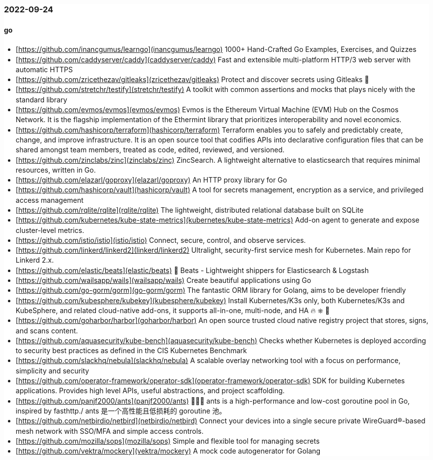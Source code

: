 ### 2022-09-24

#### go
* [https://github.com/inancgumus/learngo](inancgumus/learngo) 1000+ Hand-Crafted Go Examples, Exercises, and Quizzes
* [https://github.com/caddyserver/caddy](caddyserver/caddy) Fast and extensible multi-platform HTTP/3 web server with automatic HTTPS
* [https://github.com/zricethezav/gitleaks](zricethezav/gitleaks) Protect and discover secrets using Gitleaks 🔑
* [https://github.com/stretchr/testify](stretchr/testify) A toolkit with common assertions and mocks that plays nicely with the standard library
* [https://github.com/evmos/evmos](evmos/evmos) Evmos is the Ethereum Virtual Machine (EVM) Hub on the Cosmos Network. It is the flagship implementation of the Ethermint library that prioritizes interoperability and novel economics.
* [https://github.com/hashicorp/terraform](hashicorp/terraform) Terraform enables you to safely and predictably create, change, and improve infrastructure. It is an open source tool that codifies APIs into declarative configuration files that can be shared amongst team members, treated as code, edited, reviewed, and versioned.
* [https://github.com/zinclabs/zinc](zinclabs/zinc) ZincSearch. A lightweight alternative to elasticsearch that requires minimal resources, written in Go.
* [https://github.com/elazarl/goproxy](elazarl/goproxy) An HTTP proxy library for Go
* [https://github.com/hashicorp/vault](hashicorp/vault) A tool for secrets management, encryption as a service, and privileged access management
* [https://github.com/rqlite/rqlite](rqlite/rqlite) The lightweight, distributed relational database built on SQLite
* [https://github.com/kubernetes/kube-state-metrics](kubernetes/kube-state-metrics) Add-on agent to generate and expose cluster-level metrics.
* [https://github.com/istio/istio](istio/istio) Connect, secure, control, and observe services.
* [https://github.com/linkerd/linkerd2](linkerd/linkerd2) Ultralight, security-first service mesh for Kubernetes. Main repo for Linkerd 2.x.
* [https://github.com/elastic/beats](elastic/beats) 🐠 Beats - Lightweight shippers for Elasticsearch & Logstash
* [https://github.com/wailsapp/wails](wailsapp/wails) Create beautiful applications using Go
* [https://github.com/go-gorm/gorm](go-gorm/gorm) The fantastic ORM library for Golang, aims to be developer friendly
* [https://github.com/kubesphere/kubekey](kubesphere/kubekey) Install Kubernetes/K3s only, both Kubernetes/K3s and KubeSphere, and related cloud-native add-ons, it supports all-in-one, multi-node, and HA 🔥 ⎈ 🐳
* [https://github.com/goharbor/harbor](goharbor/harbor) An open source trusted cloud native registry project that stores, signs, and scans content.
* [https://github.com/aquasecurity/kube-bench](aquasecurity/kube-bench) Checks whether Kubernetes is deployed according to security best practices as defined in the CIS Kubernetes Benchmark
* [https://github.com/slackhq/nebula](slackhq/nebula) A scalable overlay networking tool with a focus on performance, simplicity and security
* [https://github.com/operator-framework/operator-sdk](operator-framework/operator-sdk) SDK for building Kubernetes applications. Provides high level APIs, useful abstractions, and project scaffolding.
* [https://github.com/panjf2000/ants](panjf2000/ants) 🐜🐜🐜 ants is a high-performance and low-cost goroutine pool in Go, inspired by fasthttp./ ants 是一个高性能且低损耗的 goroutine 池。
* [https://github.com/netbirdio/netbird](netbirdio/netbird) Connect your devices into a single secure private WireGuard®-based mesh network with SSO/MFA and simple access controls.
* [https://github.com/mozilla/sops](mozilla/sops) Simple and flexible tool for managing secrets
* [https://github.com/vektra/mockery](vektra/mockery) A mock code autogenerator for Golang
